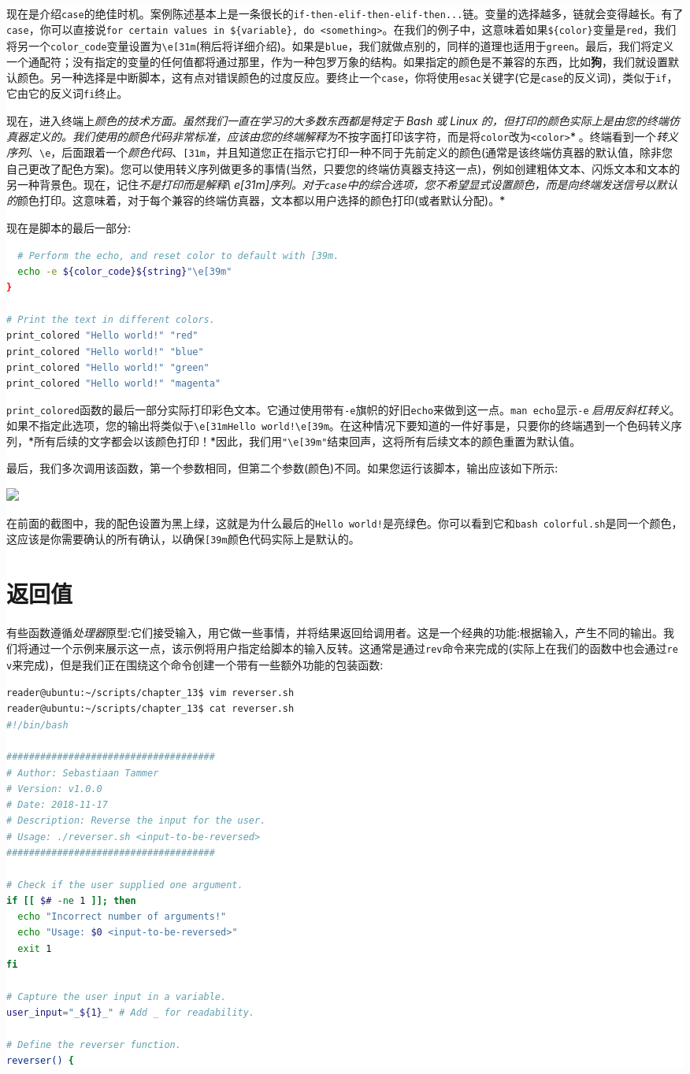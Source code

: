 现在是介绍`case`的绝佳时机。案例陈述基本上是一条很长的`if-then-elif-then-elif-then...`链。变量的选择越多，链就会变得越长。有了`case`，你可以直接说`for certain values in ${variable}, do <something>`。在我们的例子中，这意味着如果`${color}`变量是`red`，我们将另一个`color_code`变量设置为`\e[31m`(稍后将详细介绍)。如果是`blue`，我们就做点别的，同样的道理也适用于`green`。最后，我们将定义一个通配符；没有指定的变量的任何值都将通过那里，作为一种包罗万象的结构。如果指定的颜色是不兼容的东西，比如**狗**，我们就设置默认颜色。另一种选择是中断脚本，这有点对错误颜色的过度反应。要终止一个`case`，你将使用`esac`关键字(它是`case`的反义词)，类似于`if`，它由它的反义词`fi`终止。

现在，进入终端上*颜色的技术方面。虽然我们一直在学习的大多数东西都是特定于 Bash 或 Linux 的，但打印的颜色实际上是由您的终端仿真器定义的。我们使用的颜色代码非常标准，应该由您的终端解释为*不按字面打印该字符，而是将`color`改为`<color>`* 。终端看到一个*转义序列*、`\e`，后面跟着一个*颜色代码*、`[31m`，并且知道您正在指示它打印一种不同于先前定义的颜色(通常是该终端仿真器的默认值，除非您自己更改了配色方案)。您可以使用转义序列做更多的事情(当然，只要您的终端仿真器支持这一点)，例如创建粗体文本、闪烁文本和文本的另一种背景色。现在，记住*不是打印而是解释\ e[31m]序列。*对于`case`中的综合选项，您不希望显式设置颜色，而是向终端发送信号以*默认的*颜色打印。这意味着，对于每个兼容的终端仿真器，文本都以用户选择的颜色打印(或者默认分配)。*

现在是脚本的最后一部分:

```sh
  # Perform the echo, and reset color to default with [39m.
  echo -e ${color_code}${string}"\e[39m"
}

# Print the text in different colors.
print_colored "Hello world!" "red"
print_colored "Hello world!" "blue"
print_colored "Hello world!" "green"
print_colored "Hello world!" "magenta"
```

`print_colored`函数的最后一部分实际打印彩色文本。它通过使用带有`-e`旗帜的好旧`echo`来做到这一点。`man echo`显示`-e` *启用反斜杠转义*。如果不指定此选项，您的输出将类似于`\e[31mHello world!\e[39m`。在这种情况下要知道的一件好事是，只要你的终端遇到一个色码转义序列，*所有后续的文字都会以该颜色打印！*因此，我们用`"\e[39m"`结束回声，这将所有后续文本的颜色重置为默认值。

最后，我们多次调用该函数，第一个参数相同，但第二个参数(颜色)不同。如果您运行该脚本，输出应该如下所示:

![](assets/82d06db9-52c7-4555-b8e5-f4e4ce7763d7.png)

在前面的截图中，我的配色设置为黑上绿，这就是为什么最后的`Hello world!`是亮绿色。你可以看到它和`bash colorful.sh`是同一个颜色，这应该是你需要确认的所有确认，以确保`[39m`颜色代码实际上是默认的。

# 返回值

有些函数遵循*处理器*原型:它们接受输入，用它做一些事情，并将结果返回给调用者。这是一个经典的功能:根据输入，产生不同的输出。我们将通过一个示例来展示这一点，该示例将用户指定给脚本的输入反转。这通常是通过`rev`命令来完成的(实际上在我们的函数中也会通过`rev`来完成)，但是我们正在围绕这个命令创建一个带有一些额外功能的包装函数:

```sh
reader@ubuntu:~/scripts/chapter_13$ vim reverser.sh 
reader@ubuntu:~/scripts/chapter_13$ cat reverser.sh 
#!/bin/bash

#####################################
# Author: Sebastiaan Tammer
# Version: v1.0.0
# Date: 2018-11-17
# Description: Reverse the input for the user.
# Usage: ./reverser.sh <input-to-be-reversed>
#####################################

# Check if the user supplied one argument.
if [[ $# -ne 1 ]]; then
  echo "Incorrect number of arguments!"
  echo "Usage: $0 <input-to-be-reversed>"
  exit 1
fi

# Capture the user input in a variable.
user_input="_${1}_" # Add _ for readability.

# Define the reverser function.
reverser() {
```